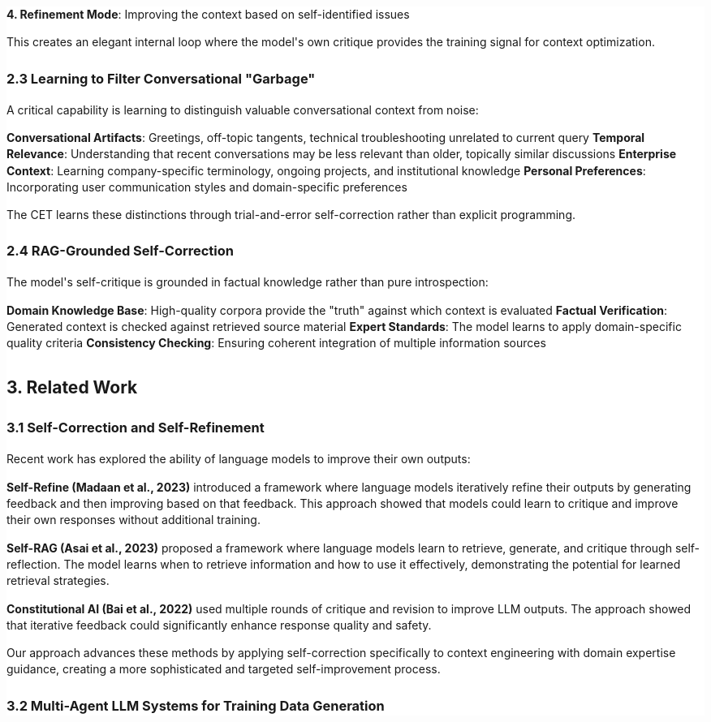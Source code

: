 **4. Refinement Mode**: Improving the context based on self-identified issues

This creates an elegant internal loop where the model's own critique provides the training signal for context optimization.

### 2.3 Learning to Filter Conversational "Garbage"

A critical capability is learning to distinguish valuable conversational context from noise:

**Conversational Artifacts**: Greetings, off-topic tangents, technical troubleshooting unrelated to current query
**Temporal Relevance**: Understanding that recent conversations may be less relevant than older, topically similar discussions
**Enterprise Context**: Learning company-specific terminology, ongoing projects, and institutional knowledge
**Personal Preferences**: Incorporating user communication styles and domain-specific preferences

The CET learns these distinctions through trial-and-error self-correction rather than explicit programming.

### 2.4 RAG-Grounded Self-Correction

The model's self-critique is grounded in factual knowledge rather than pure introspection:

**Domain Knowledge Base**: High-quality corpora provide the "truth" against which context is evaluated
**Factual Verification**: Generated context is checked against retrieved source material
**Expert Standards**: The model learns to apply domain-specific quality criteria
**Consistency Checking**: Ensuring coherent integration of multiple information sources

## 3. Related Work

### 3.1 Self-Correction and Self-Refinement

Recent work has explored the ability of language models to improve their own outputs:

**Self-Refine (Madaan et al., 2023)** introduced a framework where language models iteratively refine their outputs by generating feedback and then improving based on that feedback. This approach showed that models could learn to critique and improve their own responses without additional training.

**Self-RAG (Asai et al., 2023)** proposed a framework where language models learn to retrieve, generate, and critique through self-reflection. The model learns when to retrieve information and how to use it effectively, demonstrating the potential for learned retrieval strategies.

**Constitutional AI (Bai et al., 2022)** used multiple rounds of critique and revision to improve LLM outputs. The approach showed that iterative feedback could significantly enhance response quality and safety.

Our approach advances these methods by applying self-correction specifically to context engineering with domain expertise guidance, creating a more sophisticated and targeted self-improvement process.

### 3.2 Multi-Agent LLM Systems for Training Data Generation
